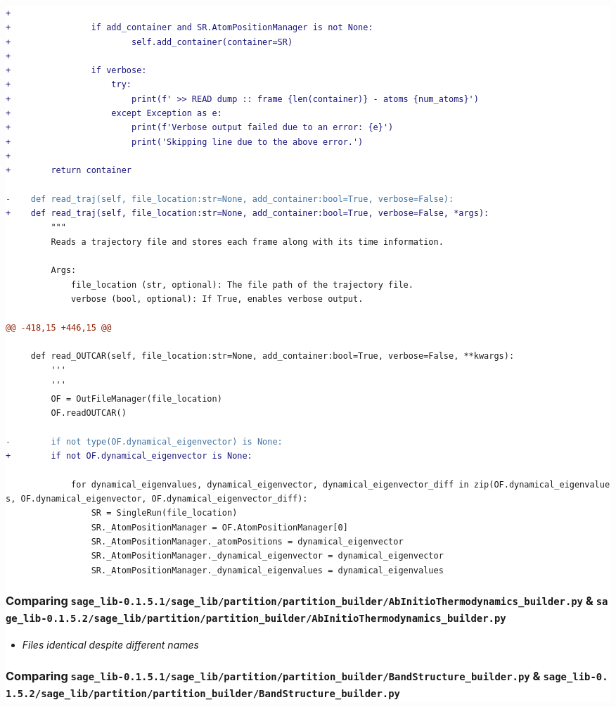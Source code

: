 ```diff
+
+                if add_container and SR.AtomPositionManager is not None: 
+                        self.add_container(container=SR)
+
+                if verbose: 
+                    try: 
+                        print(f' >> READ dump :: frame {len(container)} - atoms {num_atoms}')
+                    except Exception as e:
+                        print(f'Verbose output failed due to an error: {e}')
+                        print('Skipping line due to the above error.')
+                            
+        return container
 
-    def read_traj(self, file_location:str=None, add_container:bool=True, verbose=False):
+    def read_traj(self, file_location:str=None, add_container:bool=True, verbose=False, *args):
         """
         Reads a trajectory file and stores each frame along with its time information.
 
         Args:
             file_location (str, optional): The file path of the trajectory file.
             verbose (bool, optional): If True, enables verbose output.
 
@@ -418,15 +446,15 @@
 
     def read_OUTCAR(self, file_location:str=None, add_container:bool=True, verbose=False, **kwargs):
         '''
         '''
         OF = OutFileManager(file_location)
         OF.readOUTCAR()
 
-        if not type(OF.dynamical_eigenvector) is None: 
+        if not OF.dynamical_eigenvector is None: 
 
             for dynamical_eigenvalues, dynamical_eigenvector, dynamical_eigenvector_diff in zip(OF.dynamical_eigenvalues, OF.dynamical_eigenvector, OF.dynamical_eigenvector_diff):
                 SR = SingleRun(file_location)   
                 SR._AtomPositionManager = OF.AtomPositionManager[0]
                 SR._AtomPositionManager._atomPositions = dynamical_eigenvector
                 SR._AtomPositionManager._dynamical_eigenvector = dynamical_eigenvector
                 SR._AtomPositionManager._dynamical_eigenvalues = dynamical_eigenvalues
```

### Comparing `sage_lib-0.1.5.1/sage_lib/partition/partition_builder/AbInitioThermodynamics_builder.py` & `sage_lib-0.1.5.2/sage_lib/partition/partition_builder/AbInitioThermodynamics_builder.py`

 * *Files identical despite different names*

### Comparing `sage_lib-0.1.5.1/sage_lib/partition/partition_builder/BandStructure_builder.py` & `sage_lib-0.1.5.2/sage_lib/partition/partition_builder/BandStructure_builder.py`
